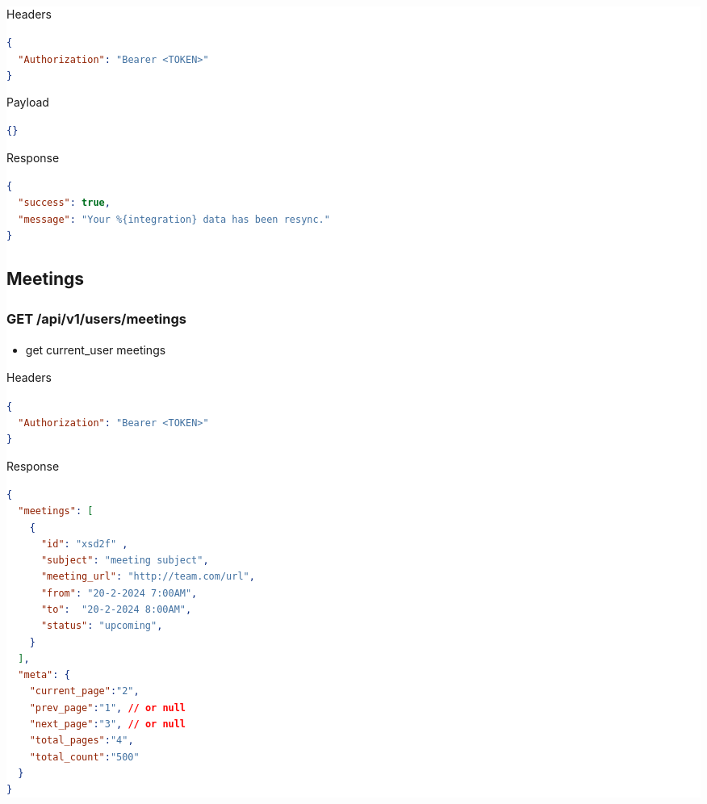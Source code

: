 Headers
```json
{
  "Authorization": "Bearer <TOKEN>"
}
```

Payload
```json
{}
```

Response
```json
{
  "success": true,
  "message": "Your %{integration} data has been resync."
}
```

## Meetings

### GET /api/v1/users/meetings
- get current_user meetings

Headers
```json
{
  "Authorization": "Bearer <TOKEN>"
}
```

Response
```json
{
  "meetings": [
    {
      "id": "xsd2f" ,
      "subject": "meeting subject",
      "meeting_url": "http://team.com/url",
      "from": "20-2-2024 7:00AM",
      "to":  "20-2-2024 8:00AM",
      "status": "upcoming",
    }
  ],
  "meta": {
    "current_page":"2",
    "prev_page":"1", // or null
    "next_page":"3", // or null
    "total_pages":"4",
    "total_count":"500"
  }
}
```
